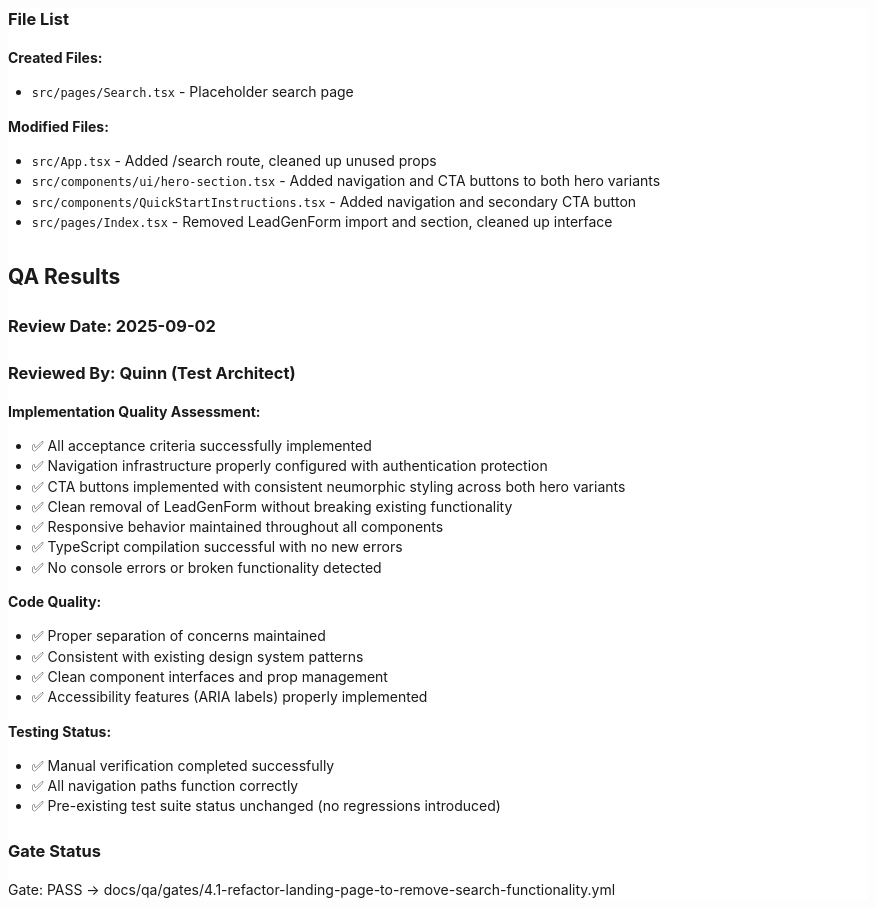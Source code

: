 ### File List
**Created Files:**
- `src/pages/Search.tsx` - Placeholder search page

**Modified Files:**
- `src/App.tsx` - Added /search route, cleaned up unused props
- `src/components/ui/hero-section.tsx` - Added navigation and CTA buttons to both hero variants
- `src/components/QuickStartInstructions.tsx` - Added navigation and secondary CTA button
- `src/pages/Index.tsx` - Removed LeadGenForm import and section, cleaned up interface

## QA Results

### Review Date: 2025-09-02

### Reviewed By: Quinn (Test Architect)

**Implementation Quality Assessment:**
- ✅ All acceptance criteria successfully implemented
- ✅ Navigation infrastructure properly configured with authentication protection
- ✅ CTA buttons implemented with consistent neumorphic styling across both hero variants
- ✅ Clean removal of LeadGenForm without breaking existing functionality
- ✅ Responsive behavior maintained throughout all components
- ✅ TypeScript compilation successful with no new errors
- ✅ No console errors or broken functionality detected

**Code Quality:**
- ✅ Proper separation of concerns maintained
- ✅ Consistent with existing design system patterns
- ✅ Clean component interfaces and prop management
- ✅ Accessibility features (ARIA labels) properly implemented

**Testing Status:**
- ✅ Manual verification completed successfully
- ✅ All navigation paths function correctly
- ✅ Pre-existing test suite status unchanged (no regressions introduced)

### Gate Status

Gate: PASS → docs/qa/gates/4.1-refactor-landing-page-to-remove-search-functionality.yml